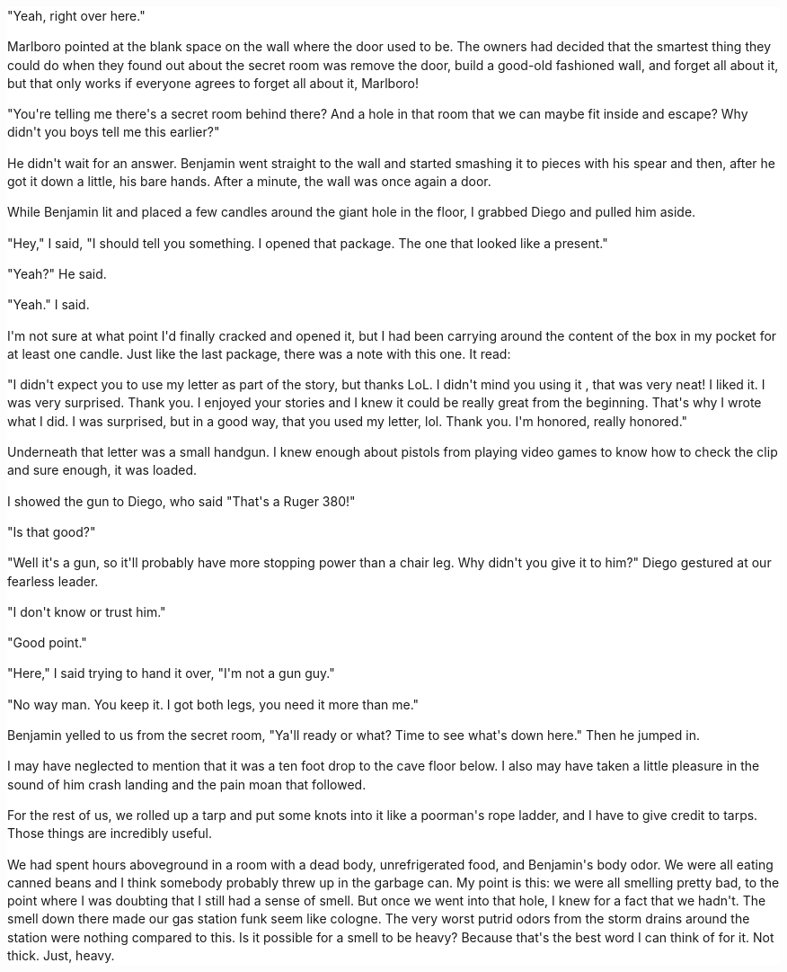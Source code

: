 "Yeah, right over here."

Marlboro pointed at the blank space on the wall where the door used to be. The owners had decided that the smartest thing they could do when they found out about the secret room was remove the door, build a good-old fashioned wall, and forget all about it, but that only works if everyone agrees to forget all about it, Marlboro!

"You're telling me there's a secret room behind there? And a hole in that room that we can maybe fit inside and escape? Why didn't you boys tell me this earlier?"

He didn't wait for an answer. Benjamin went straight to the wall and started smashing it to pieces with his spear and then, after he got it down a little, his bare hands. After a minute, the wall was once again a door.

While Benjamin lit and placed a few candles around the giant hole in the floor, I grabbed Diego and pulled him aside.

"Hey," I said, "I should tell you something. I opened that package. The one that looked like a present."

"Yeah?" He said.

"Yeah." I said.

I'm not sure at what point I'd finally cracked and opened it, but I had been carrying around the content of the box in my pocket for at least one candle. Just like the last package, there was a note with this one. It read:

"I didn't expect you to use my letter as part of the story, but thanks LoL. I didn't mind you using it , that was very neat! I liked it. I was very surprised. Thank you. I enjoyed your stories and I knew it could be really great from the beginning. That's why I wrote what I did. I was surprised, but in a good way, that you used my letter, lol. Thank you. I'm honored, really honored."

Underneath that letter was a small handgun. I knew enough about pistols from playing video games to know how to check the clip and sure enough, it was loaded.

I showed the gun to Diego, who said "That's a Ruger 380!"

"Is that good?"

"Well it's a gun, so it'll probably have more stopping power than a chair leg. Why didn't you give it to him?" Diego gestured at our fearless leader.

"I don't know or trust him."

"Good point."

"Here," I said trying to hand it over, "I'm not a gun guy."

"No way man. You keep it. I got both legs, you need it more than me."

Benjamin yelled to us from the secret room, "Ya'll ready or what? Time to see what's down here." Then he jumped in.

I may have neglected to mention that it was a ten foot drop to the cave floor below. I also may have taken a little pleasure in the sound of him crash landing and the pain moan that followed.

For the rest of us, we rolled up a tarp and put some knots into it like a poorman's rope ladder, and I have to give credit to tarps. Those things are incredibly useful.

We had spent hours aboveground in a room with a dead body, unrefrigerated food, and Benjamin's body odor. We were all eating canned beans and I think somebody probably threw up in the garbage can. My point is this: we were all smelling pretty bad, to the point where I was doubting that I still had a sense of smell. But once we went into that hole, I knew for a fact that we hadn't. The smell down there made our gas station funk seem like cologne. The very worst putrid odors from the storm drains around the station were nothing compared to this. Is it possible for a smell to be heavy? Because that's the best word I can think of for it. Not thick. Just, heavy.
